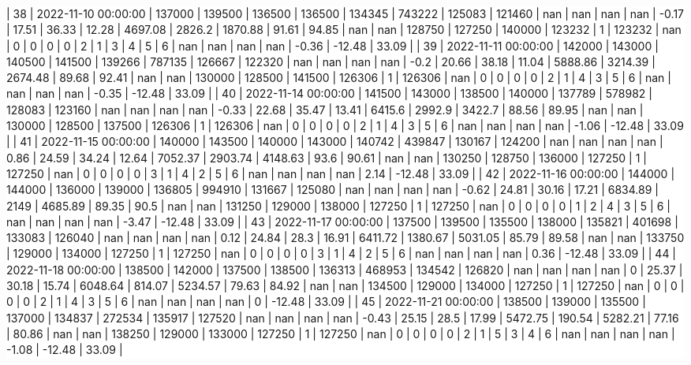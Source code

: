 |  38 | 2022-11-10 00:00:00 | 137000 | 139500 | 136500 |  136500 |      134345 |   743222 |   125083 |   121460 |      nan |       nan |       nan |       nan | -0.17 |    17.51 |    36.33 |    12.28 |       4697.08 |        2826.2  |        1870.88 |           91.61 |           94.85 |     nan |      nan |  128750 |   127250 |   140000 |         123232 |               1 |          123232 |             nan |                    0 |                 0 |              0 |            0 |           2 |           1 |          3 |            4 |             5 |             6 |           nan |            nan |            nan |            nan |   -0.36 | -12.48 | 33.09 |
|  39 | 2022-11-11 00:00:00 | 142000 | 143000 | 140500 |  141500 |      139266 |   787135 |   126667 |   122320 |      nan |       nan |       nan |       nan | -0.2  |    20.66 |    38.18 |    11.04 |       5888.86 |        3214.39 |        2674.48 |           89.68 |           92.41 |     nan |      nan |  130000 |   128500 |   141500 |         126306 |               1 |          126306 |             nan |                    0 |                 0 |              0 |            0 |           2 |           1 |          4 |            3 |             5 |             6 |           nan |            nan |            nan |            nan |   -0.35 | -12.48 | 33.09 |
|  40 | 2022-11-14 00:00:00 | 141500 | 143000 | 138500 |  140000 |      137789 |   578982 |   128083 |   123160 |      nan |       nan |       nan |       nan | -0.33 |    22.68 |    35.47 |    13.41 |       6415.6  |        2992.9  |        3422.7  |           88.56 |           89.95 |     nan |      nan |  130000 |   128500 |   137500 |         126306 |               1 |          126306 |             nan |                    0 |                 0 |              0 |            0 |           2 |           1 |          4 |            3 |             5 |             6 |           nan |            nan |            nan |            nan |   -1.06 | -12.48 | 33.09 |
|  41 | 2022-11-15 00:00:00 | 140000 | 143500 | 140000 |  143000 |      140742 |   439847 |   130167 |   124200 |      nan |       nan |       nan |       nan |  0.86 |    24.59 |    34.24 |    12.64 |       7052.37 |        2903.74 |        4148.63 |           93.6  |           90.61 |     nan |      nan |  130250 |   128750 |   136000 |         127250 |               1 |          127250 |             nan |                    0 |                 0 |              0 |            0 |           3 |           1 |          4 |            2 |             5 |             6 |           nan |            nan |            nan |            nan |    2.14 | -12.48 | 33.09 |
|  42 | 2022-11-16 00:00:00 | 144000 | 144000 | 136000 |  139000 |      136805 |   994910 |   131667 |   125080 |      nan |       nan |       nan |       nan | -0.62 |    24.81 |    30.16 |    17.21 |       6834.89 |        2149    |        4685.89 |           89.35 |           90.5  |     nan |      nan |  131250 |   129000 |   138000 |         127250 |               1 |          127250 |             nan |                    0 |                 0 |              0 |            0 |           1 |           2 |          4 |            3 |             5 |             6 |           nan |            nan |            nan |            nan |   -3.47 | -12.48 | 33.09 |
|  43 | 2022-11-17 00:00:00 | 137500 | 139500 | 135500 |  138000 |      135821 |   401698 |   133083 |   126040 |      nan |       nan |       nan |       nan |  0.12 |    24.84 |    28.3  |    16.91 |       6411.72 |        1380.67 |        5031.05 |           85.79 |           89.58 |     nan |      nan |  133750 |   129000 |   134000 |         127250 |               1 |          127250 |             nan |                    0 |                 0 |              0 |            0 |           3 |           1 |          4 |            2 |             5 |             6 |           nan |            nan |            nan |            nan |    0.36 | -12.48 | 33.09 |
|  44 | 2022-11-18 00:00:00 | 138500 | 142000 | 137500 |  138500 |      136313 |   468953 |   134542 |   126820 |      nan |       nan |       nan |       nan |  0    |    25.37 |    30.18 |    15.74 |       6048.64 |         814.07 |        5234.57 |           79.63 |           84.92 |     nan |      nan |  134500 |   129000 |   134000 |         127250 |               1 |          127250 |             nan |                    0 |                 0 |              0 |            0 |           2 |           1 |          4 |            3 |             5 |             6 |           nan |            nan |            nan |            nan |    0    | -12.48 | 33.09 |
|  45 | 2022-11-21 00:00:00 | 138500 | 139000 | 135500 |  137000 |      134837 |   272534 |   135917 |   127520 |      nan |       nan |       nan |       nan | -0.43 |    25.15 |    28.5  |    17.99 |       5472.75 |         190.54 |        5282.21 |           77.16 |           80.86 |     nan |      nan |  138250 |   129000 |   133000 |         127250 |               1 |          127250 |             nan |                    0 |                 0 |              0 |            0 |           2 |           1 |          5 |            3 |             4 |             6 |           nan |            nan |            nan |            nan |   -1.08 | -12.48 | 33.09 |